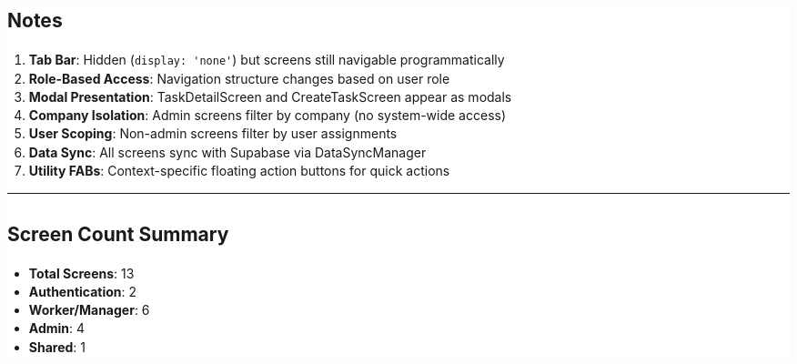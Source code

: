 
## Notes

1. **Tab Bar**: Hidden (`display: 'none'`) but screens still navigable programmatically
2. **Role-Based Access**: Navigation structure changes based on user role
3. **Modal Presentation**: TaskDetailScreen and CreateTaskScreen appear as modals
4. **Company Isolation**: Admin screens filter by company (no system-wide access)
5. **User Scoping**: Non-admin screens filter by user assignments
6. **Data Sync**: All screens sync with Supabase via DataSyncManager
7. **Utility FABs**: Context-specific floating action buttons for quick actions

---

## Screen Count Summary

- **Total Screens**: 13
- **Authentication**: 2
- **Worker/Manager**: 6
- **Admin**: 4
- **Shared**: 1

